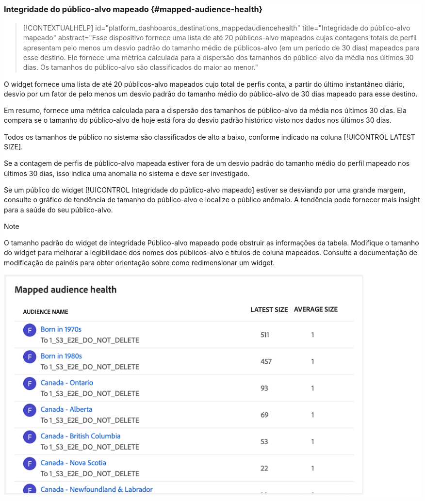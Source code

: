 ### Integridade do público-alvo mapeado {#mapped-audience-health}

>[!CONTEXTUALHELP]
>id="platform_dashboards_destinations_mappedaudiencehealth"
>title="Integridade do público-alvo mapeado"
>abstract="Esse dispositivo fornece uma lista de até 20 públicos-alvo mapeados cujas contagens totais de perfil apresentam pelo menos um desvio padrão do tamanho médio de públicos-alvo (em um período de 30 dias) mapeados para esse destino. Ele fornece uma métrica calculada para a dispersão dos tamanhos do público-alvo da média nos últimos 30 dias. Os tamanhos do público-alvo são classificados do maior ao menor."

O widget fornece uma lista de até 20 públicos-alvo mapeados cujo total de perfis conta, a partir do último instantâneo diário, desvio por um fator de pelo menos um desvio padrão do tamanho médio do público-alvo de 30 dias mapeado para esse destino.

Em resumo, fornece uma métrica calculada para a dispersão dos tamanhos de público-alvo da média nos últimos 30 dias. Ela compara se o tamanho do público-alvo de hoje está fora do desvio padrão histórico visto nos dados nos últimos 30 dias.

Todos os tamanhos de público no sistema são classificados de alto a baixo, conforme indicado na coluna [!UICONTROL LATEST SIZE].

Se a contagem de perfis de público-alvo mapeada estiver fora de um desvio padrão do tamanho médio do perfil mapeado nos últimos 30 dias, isso indica uma anomalia no sistema e deve ser investigado.

Se um público do widget [!UICONTROL Integridade do público-alvo mapeado] estiver se desviando por uma grande margem, consulte o gráfico de tendência de tamanho do público-alvo e localize o público anômalo. A tendência pode fornecer mais insight para a saúde do seu público-alvo.

>[!NOTE]
>
>O tamanho padrão do widget de integridade Público-alvo mapeado pode obstruir as informações da tabela. Modifique o tamanho do widget para melhorar a legibilidade dos nomes dos públicos-alvo e títulos de coluna mapeados. Consulte a documentação de modificação de painéis para obter orientação sobre [como redimensionar um widget](../customize/modify.md).

![Widget de integridade do público mapeado.](../images/destinations/mapped-audience-health.png)
